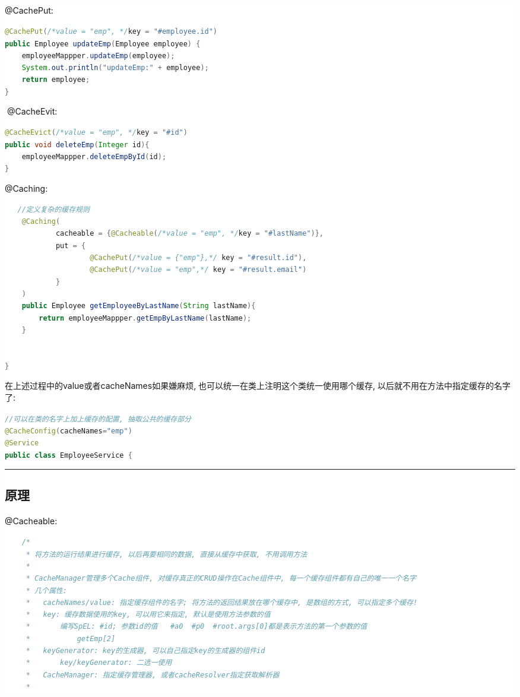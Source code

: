    @CachePut:

```java
@CachePut(/*value = "emp", */key = "#employee.id")
public Employee updateEmp(Employee employee) {
    employeeMappper.updateEmp(employee);
    System.out.println("updateEmp:" + employee);
    return employee;
}
```

​	@CacheEvit:

```java
@CacheEvict(/*value = "emp", */key = "#id")
public void deleteEmp(Integer id){
    employeeMappper.deleteEmpById(id);
}
```

@Caching:

```java
   //定义复杂的缓存规则
    @Caching(
            cacheable = {@Cacheable(/*value = "emp", */key = "#lastName")},
            put = {
                    @CachePut(/*value = {"emp"},*/ key = "#result.id"),
                    @CachePut(/*value = "emp",*/ key = "#result.email")
            }
    )
    public Employee getEmployeeByLastName(String lastName){
        return employeeMappper.getEmpByLastName(lastName);
    }


}
```

在上述过程中的value或者cacheNames如果嫌麻烦, 也可以统一在类上注明这个类统一使用哪个缓存, 以后就不用在方法中指定缓存的名字了:

```java
//可以在类的名字上加上缓存的配置, 抽取公共的缓存部分
@CacheConfig(cacheNames="emp")
@Service
public class EmployeeService {
```

---



## 原理

@Cacheable:

```java
	/*
     * 将方法的运行结果进行缓存, 以后再要相同的数据, 直接从缓存中获取, 不用调用方法
     *
     * CacheManager管理多个Cache组件, 对缓存真正的CRUD操作在Cache组件中, 每一个缓存组件都有自己的唯一一个名字
     * 几个属性:
     *   cacheNames/value: 指定缓存组件的名字; 将方法的返回结果放在哪个缓存中, 是数组的方式, 可以指定多个缓存!
     *   key: 缓存数据使用的key, 可以用它来指定, 默认是使用方法参数的值
     *       编写SpEL: #id; 参数id的值   #a0  #p0  #root.args[0]都是表示方法的第一个参数的值
     *           getEmp[2]
     *   keyGenerator: key的生成器, 可以自己指定key的生成器的组件id
     *       key/keyGenerator: 二选一使用
     *   CacheManager: 指定缓存管理器, 或者cacheResolver指定获取解析器
     *
```